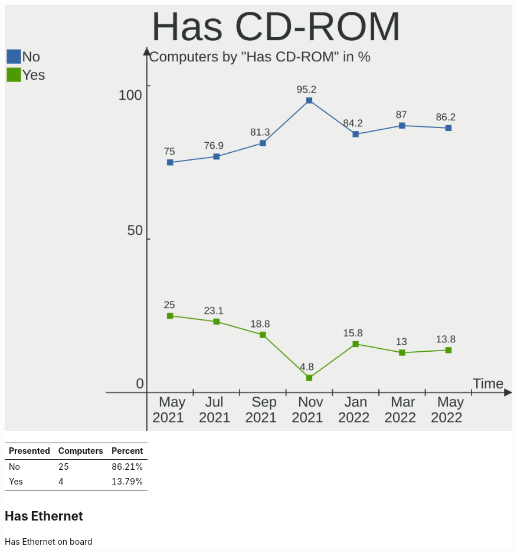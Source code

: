 ![Has CD-ROM](./All/images/line_chart/node_has_cdrom.svg)

| Presented | Computers | Percent |
|-----------|-----------|---------|
| No        | 25        | 86.21%  |
| Yes       | 4         | 13.79%  |

Has Ethernet
------------

Has Ethernet on board
